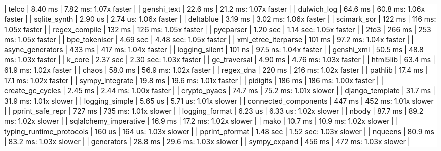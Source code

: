 | telco                      | 8.40 ms                                                | 7.82 ms: 1.07x faster                                                   |
| genshi_text                | 22.6 ms                                                | 21.2 ms: 1.07x faster                                                   |
| dulwich_log                | 64.6 ms                                                | 60.8 ms: 1.06x faster                                                   |
| sqlite_synth               | 2.90 us                                                | 2.74 us: 1.06x faster                                                   |
| deltablue                  | 3.19 ms                                                | 3.02 ms: 1.06x faster                                                   |
| scimark_sor                | 122 ms                                                 | 116 ms: 1.05x faster                                                    |
| regex_compile              | 132 ms                                                 | 126 ms: 1.05x faster                                                    |
| pycparser                  | 1.20 sec                                               | 1.14 sec: 1.05x faster                                                  |
| 2to3                       | 266 ms                                                 | 253 ms: 1.05x faster                                                    |
| bpe_tokeniser              | 4.69 sec                                               | 4.48 sec: 1.05x faster                                                  |
| xml_etree_iterparse        | 101 ms                                                 | 97.2 ms: 1.04x faster                                                   |
| async_generators           | 433 ms                                                 | 417 ms: 1.04x faster                                                    |
| logging_silent             | 101 ns                                                 | 97.5 ns: 1.04x faster                                                   |
| genshi_xml                 | 50.5 ms                                                | 48.8 ms: 1.03x faster                                                   |
| k_core                     | 2.37 sec                                               | 2.30 sec: 1.03x faster                                                  |
| gc_traversal               | 4.90 ms                                                | 4.76 ms: 1.03x faster                                                   |
| html5lib                   | 63.4 ms                                                | 61.9 ms: 1.02x faster                                                   |
| chaos                      | 58.0 ms                                                | 56.9 ms: 1.02x faster                                                   |
| regex_dna                  | 220 ms                                                 | 216 ms: 1.02x faster                                                    |
| pathlib                    | 17.4 ms                                                | 17.1 ms: 1.02x faster                                                   |
| sympy_integrate            | 19.8 ms                                                | 19.6 ms: 1.01x faster                                                   |
| pidigits                   | 186 ms                                                 | 186 ms: 1.00x faster                                                    |
| create_gc_cycles           | 2.45 ms                                                | 2.44 ms: 1.00x faster                                                   |
| crypto_pyaes               | 74.7 ms                                                | 75.2 ms: 1.01x slower                                                   |
| django_template            | 31.7 ms                                                | 31.9 ms: 1.01x slower                                                   |
| logging_simple             | 5.65 us                                                | 5.71 us: 1.01x slower                                                   |
| connected_components       | 447 ms                                                 | 452 ms: 1.01x slower                                                    |
| pprint_safe_repr           | 727 ms                                                 | 735 ms: 1.01x slower                                                    |
| logging_format             | 6.23 us                                                | 6.33 us: 1.02x slower                                                   |
| nbody                      | 87.7 ms                                                | 89.2 ms: 1.02x slower                                                   |
| sqlalchemy_imperative      | 16.9 ms                                                | 17.2 ms: 1.02x slower                                                   |
| mako                       | 10.7 ms                                                | 10.9 ms: 1.02x slower                                                   |
| typing_runtime_protocols   | 160 us                                                 | 164 us: 1.03x slower                                                    |
| pprint_pformat             | 1.48 sec                                               | 1.52 sec: 1.03x slower                                                  |
| nqueens                    | 80.9 ms                                                | 83.2 ms: 1.03x slower                                                   |
| generators                 | 28.8 ms                                                | 29.6 ms: 1.03x slower                                                   |
| sympy_expand               | 456 ms                                                 | 472 ms: 1.03x slower                                                    |